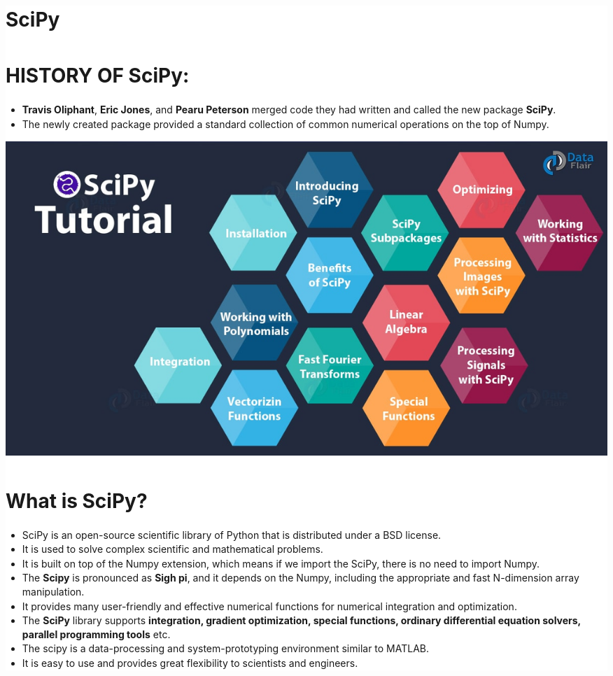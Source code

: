 ﻿# SciPy

# HISTORY OF SciPy:

- **Travis Oliphant**, **Eric Jones**, and **Pearu Peterson** merged code they had written and called the new package **SciPy**. 
- The newly created package provided a standard collection of common numerical operations on the top of Numpy.

![](Aspose.Words.2ad248c4-9f02-41e7-bc56-7afd936216a5.001.png)

# What is SciPy?

- SciPy is an open-source scientific library of Python that is distributed under a BSD license. 
- It is used to solve complex scientific and mathematical problems. 
- It is built on top of the Numpy extension, which means if we import the SciPy, there is no need to import Numpy. 
- The **Scipy** is pronounced as **Sigh pi**, and it depends on the Numpy, including the appropriate and fast N-dimension array manipulation.
- It provides many user-friendly and effective numerical functions for numerical integration and optimization.
- The **SciPy** library supports **integration, gradient optimization, special functions, ordinary differential equation solvers, parallel programming tools** etc.
- The scipy is a data-processing and system-prototyping environment similar to MATLAB. 
- It is easy to use and provides great flexibility to scientists and engineers.


